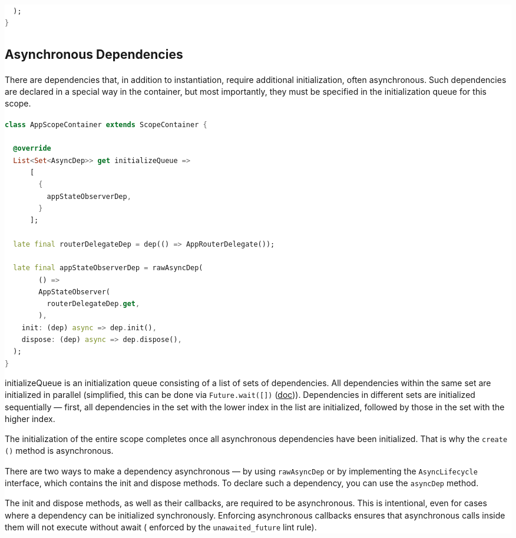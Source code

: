 ```dart
  );
}
```

## Asynchronous Dependencies

There are dependencies that, in addition to instantiation, require additional initialization, often
asynchronous. Such dependencies are declared in a special way in the container, but most
importantly, they must be specified in the initialization queue for this scope.

```dart
class AppScopeContainer extends ScopeContainer {

  @override
  List<Set<AsyncDep>> get initializeQueue =>
      [
        {
          appStateObserverDep,
        }
      ];

  late final routerDelegateDep = dep(() => AppRouterDelegate());

  late final appStateObserverDep = rawAsyncDep(
        () =>
        AppStateObserver(
          routerDelegateDep.get,
        ),
    init: (dep) async => dep.init(),
    dispose: (dep) async => dep.dispose(),
  );
}
```

initializeQueue is an initialization queue consisting of a list of sets of dependencies. All
dependencies within the same set are initialized in parallel (simplified, this can be done via
`Future.wait([])` ([doc](https://api.dart.dev/stable/2.17.3/dart-async/Future/wait.html))).
Dependencies in different sets are initialized sequentially — first, all dependencies in the set
with the lower index in the list are initialized, followed by those in the set with the higher
index.

The initialization of the entire scope completes once all asynchronous dependencies have been
initialized. That is why the `create()` method is asynchronous.

There are two ways to make a dependency asynchronous — by using `rawAsyncDep` or by implementing the
`AsyncLifecycle` interface, which contains the init and dispose methods. To declare such a
dependency, you can use the `asyncDep` method.

The init and dispose methods, as well as their callbacks, are required to be asynchronous. This is
intentional, even for cases where a dependency can be initialized synchronously. Enforcing
asynchronous callbacks ensures that asynchronous calls inside them will not execute without await (
enforced by the `unawaited_future` lint rule).
